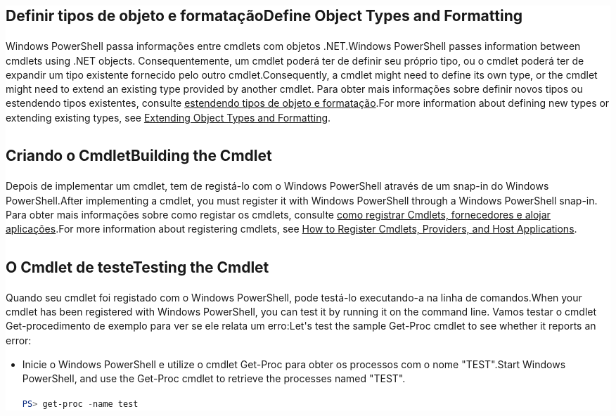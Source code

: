 ## <a name="define-object-types-and-formatting"></a><span data-ttu-id="894f3-172">Definir tipos de objeto e formatação</span><span class="sxs-lookup"><span data-stu-id="894f3-172">Define Object Types and Formatting</span></span>

<span data-ttu-id="894f3-173">Windows PowerShell passa informações entre cmdlets com objetos .NET.</span><span class="sxs-lookup"><span data-stu-id="894f3-173">Windows PowerShell passes information between cmdlets using .NET objects.</span></span> <span data-ttu-id="894f3-174">Consequentemente, um cmdlet poderá ter de definir seu próprio tipo, ou o cmdlet poderá ter de expandir um tipo existente fornecido pelo outro cmdlet.</span><span class="sxs-lookup"><span data-stu-id="894f3-174">Consequently, a cmdlet might need to define its own type, or the cmdlet might need to extend an existing type provided by another cmdlet.</span></span> <span data-ttu-id="894f3-175">Para obter mais informações sobre definir novos tipos ou estendendo tipos existentes, consulte [estendendo tipos de objeto e formatação](http://msdn.microsoft.com/en-us/da976d91-a3d6-44e8-affa-466b1e2bd351).</span><span class="sxs-lookup"><span data-stu-id="894f3-175">For more information about defining new types or extending existing types, see [Extending Object Types and Formatting](http://msdn.microsoft.com/en-us/da976d91-a3d6-44e8-affa-466b1e2bd351).</span></span>

## <a name="building-the-cmdlet"></a><span data-ttu-id="894f3-176">Criando o Cmdlet</span><span class="sxs-lookup"><span data-stu-id="894f3-176">Building the Cmdlet</span></span>

<span data-ttu-id="894f3-177">Depois de implementar um cmdlet, tem de registá-lo com o Windows PowerShell através de um snap-in do Windows PowerShell.</span><span class="sxs-lookup"><span data-stu-id="894f3-177">After implementing a cmdlet, you must register it with Windows PowerShell through a Windows PowerShell snap-in.</span></span> <span data-ttu-id="894f3-178">Para obter mais informações sobre como registar os cmdlets, consulte [como registrar Cmdlets, fornecedores e alojar aplicações](http://msdn.microsoft.com/en-us/a41e9054-29c8-40ab-bf2b-8ce4e7ec1c8c).</span><span class="sxs-lookup"><span data-stu-id="894f3-178">For more information about registering cmdlets, see [How to Register Cmdlets, Providers, and Host Applications](http://msdn.microsoft.com/en-us/a41e9054-29c8-40ab-bf2b-8ce4e7ec1c8c).</span></span>

## <a name="testing-the-cmdlet"></a><span data-ttu-id="894f3-179">O Cmdlet de teste</span><span class="sxs-lookup"><span data-stu-id="894f3-179">Testing the Cmdlet</span></span>

<span data-ttu-id="894f3-180">Quando seu cmdlet foi registado com o Windows PowerShell, pode testá-lo executando-a na linha de comandos.</span><span class="sxs-lookup"><span data-stu-id="894f3-180">When your cmdlet has been registered with Windows PowerShell, you can test it by running it on the command line.</span></span> <span data-ttu-id="894f3-181">Vamos testar o cmdlet Get-procedimento de exemplo para ver se ele relata um erro:</span><span class="sxs-lookup"><span data-stu-id="894f3-181">Let's test the sample Get-Proc cmdlet to see whether it reports an error:</span></span>

- <span data-ttu-id="894f3-182">Inicie o Windows PowerShell e utilize o cmdlet Get-Proc para obter os processos com o nome "TEST".</span><span class="sxs-lookup"><span data-stu-id="894f3-182">Start Windows PowerShell, and use the Get-Proc cmdlet to retrieve the processes named "TEST".</span></span>

    ```powershell
    PS> get-proc -name test
    ```
